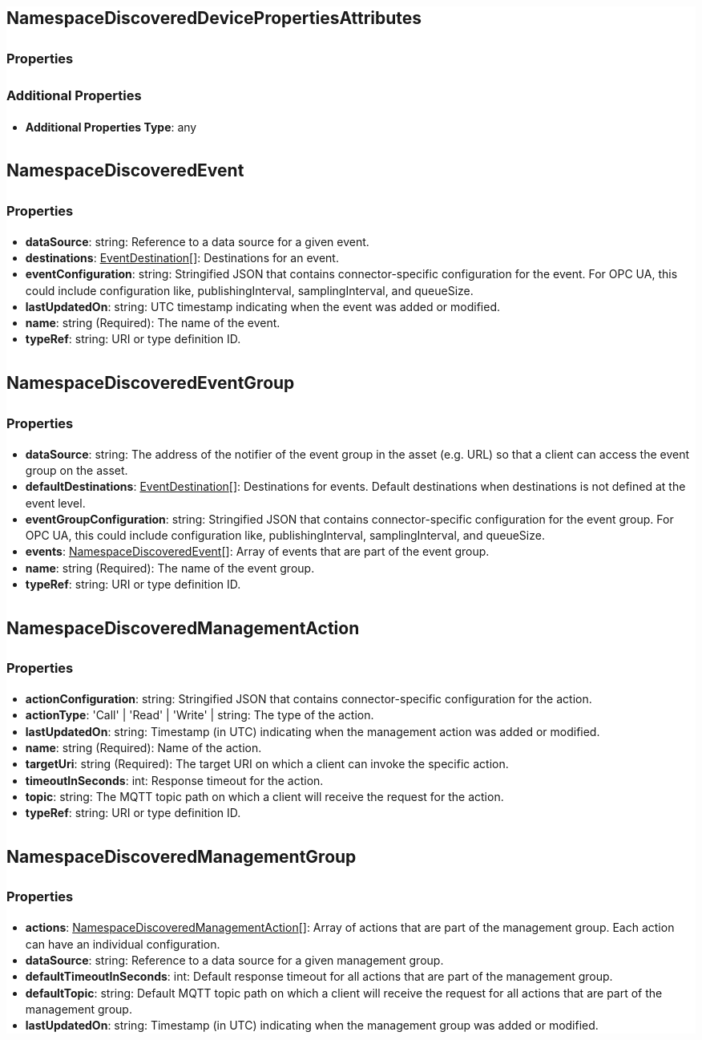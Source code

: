 ## NamespaceDiscoveredDevicePropertiesAttributes
### Properties
### Additional Properties
* **Additional Properties Type**: any

## NamespaceDiscoveredEvent
### Properties
* **dataSource**: string: Reference to a data source for a given event.
* **destinations**: [EventDestination](#eventdestination)[]: Destinations for an event.
* **eventConfiguration**: string: Stringified JSON that contains connector-specific configuration for the event. For OPC UA, this could include configuration like, publishingInterval, samplingInterval, and queueSize.
* **lastUpdatedOn**: string: UTC timestamp indicating when the event was added or modified.
* **name**: string (Required): The name of the event.
* **typeRef**: string: URI or type definition ID.

## NamespaceDiscoveredEventGroup
### Properties
* **dataSource**: string: The address of the notifier of the event group in the asset (e.g. URL) so that a client can access the event group on the asset.
* **defaultDestinations**: [EventDestination](#eventdestination)[]: Destinations for events. Default destinations when destinations is not defined at the event level.
* **eventGroupConfiguration**: string: Stringified JSON that contains connector-specific configuration for the event group. For OPC UA, this could include configuration like, publishingInterval, samplingInterval, and queueSize.
* **events**: [NamespaceDiscoveredEvent](#namespacediscoveredevent)[]: Array of events that are part of the event group.
* **name**: string (Required): The name of the event group.
* **typeRef**: string: URI or type definition ID.

## NamespaceDiscoveredManagementAction
### Properties
* **actionConfiguration**: string: Stringified JSON that contains connector-specific configuration for the action.
* **actionType**: 'Call' | 'Read' | 'Write' | string: The type of the action.
* **lastUpdatedOn**: string: Timestamp (in UTC) indicating when the management action was added or modified.
* **name**: string (Required): Name of the action.
* **targetUri**: string (Required): The target URI on which a client can invoke the specific action.
* **timeoutInSeconds**: int: Response timeout for the action.
* **topic**: string: The MQTT topic path on which a client will receive the request for the action.
* **typeRef**: string: URI or type definition ID.

## NamespaceDiscoveredManagementGroup
### Properties
* **actions**: [NamespaceDiscoveredManagementAction](#namespacediscoveredmanagementaction)[]: Array of actions that are part of the management group. Each action can have an individual configuration.
* **dataSource**: string: Reference to a data source for a given management group.
* **defaultTimeoutInSeconds**: int: Default response timeout for all actions that are part of the management group.
* **defaultTopic**: string: Default MQTT topic path on which a client will receive the request for all actions that are part of the management group.
* **lastUpdatedOn**: string: Timestamp (in UTC) indicating when the management group was added or modified.